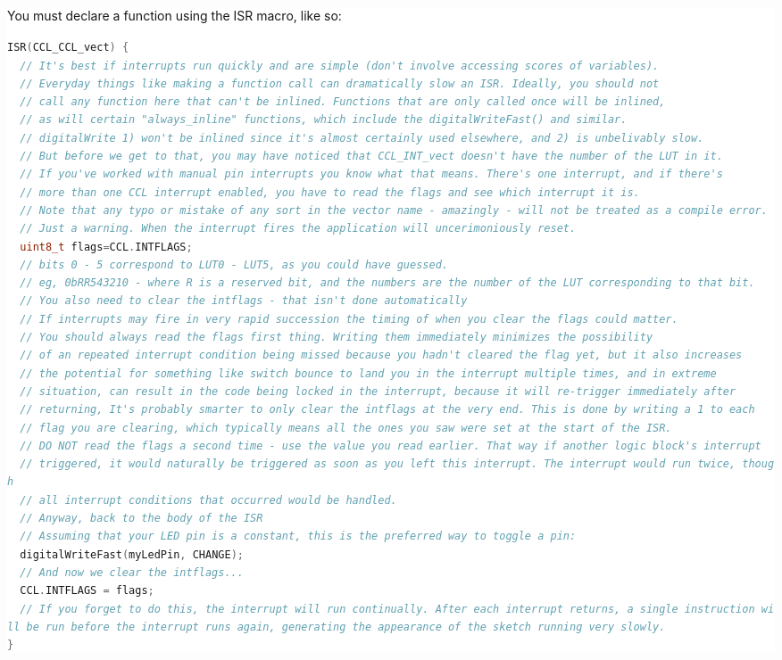 You must declare a function using the ISR macro, like so:
```c++
ISR(CCL_CCL_vect) {
  // It's best if interrupts run quickly and are simple (don't involve accessing scores of variables).
  // Everyday things like making a function call can dramatically slow an ISR. Ideally, you should not
  // call any function here that can't be inlined. Functions that are only called once will be inlined,
  // as will certain "always_inline" functions, which include the digitalWriteFast() and similar.
  // digitalWrite 1) won't be inlined since it's almost certainly used elsewhere, and 2) is unbelivably slow.
  // But before we get to that, you may have noticed that CCL_INT_vect doesn't have the number of the LUT in it.
  // If you've worked with manual pin interrupts you know what that means. There's one interrupt, and if there's
  // more than one CCL interrupt enabled, you have to read the flags and see which interrupt it is.
  // Note that any typo or mistake of any sort in the vector name - amazingly - will not be treated as a compile error.
  // Just a warning. When the interrupt fires the application will uncerimoniously reset.
  uint8_t flags=CCL.INTFLAGS;
  // bits 0 - 5 correspond to LUT0 - LUT5, as you could have guessed.
  // eg, 0bRR543210 - where R is a reserved bit, and the numbers are the number of the LUT corresponding to that bit.
  // You also need to clear the intflags - that isn't done automatically
  // If interrupts may fire in very rapid succession the timing of when you clear the flags could matter.
  // You should always read the flags first thing. Writing them immediately minimizes the possibility
  // of an repeated interrupt condition being missed because you hadn't cleared the flag yet, but it also increases
  // the potential for something like switch bounce to land you in the interrupt multiple times, and in extreme
  // situation, can result in the code being locked in the interrupt, because it will re-trigger immediately after
  // returning, It's probably smarter to only clear the intflags at the very end. This is done by writing a 1 to each
  // flag you are clearing, which typically means all the ones you saw were set at the start of the ISR.
  // DO NOT read the flags a second time - use the value you read earlier. That way if another logic block's interrupt
  // triggered, it would naturally be triggered as soon as you left this interrupt. The interrupt would run twice, though
  // all interrupt conditions that occurred would be handled.
  // Anyway, back to the body of the ISR
  // Assuming that your LED pin is a constant, this is the preferred way to toggle a pin:
  digitalWriteFast(myLedPin, CHANGE);
  // And now we clear the intflags...
  CCL.INTFLAGS = flags;
  // If you forget to do this, the interrupt will run continually. After each interrupt returns, a single instruction will be run before the interrupt runs again, generating the appearance of the sketch running very slowly.
}
```
